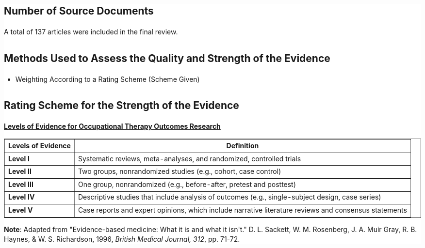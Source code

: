 ## Number of Source Documents



A total of 137 articles were included in the final review.

## Methods Used to Assess the Quality and Strength of the Evidence

- Weighting According to a Rating Scheme (Scheme Given)

## Rating Scheme for the Strength of the Evidence

<div class="content_para"><p><strong><span style="text-decoration: underline;">Levels of Evidence for Occupational Therapy Outcomes Research</span></strong></p>
<table border="1" cellspacing="1" cellpadding="3" summary="Table: Levels of Evidence for Occupational Therapy Outcomes Research">
    <thead>
        <tr>
            <th class="Center" valign="top" scope="col">Levels of Evidence</th>
            <th class="Center" valign="top" scope="col">Definition</th>
        </tr>
    </thead>
    <tbody>
        <tr>
            <td class="Center" valign="top"><strong>Level I</strong></td>
            <td valign="top">Systematic reviews, meta-analyses, and randomized, controlled trials</td>
        </tr>
        <tr>
            <td class="Center" valign="top"><strong>Level II</strong></td>
            <td valign="top">Two groups, nonrandomized studies (e.g., cohort, case control)</td>
        </tr>
        <tr>
            <td class="Center" valign="top"><strong>Level III</strong></td>
            <td valign="top">One group, nonrandomized (e.g., before-after, pretest and posttest)</td>
        </tr>
        <tr>
            <td class="Center" valign="top"><strong>Level IV</strong></td>
            <td valign="top">Descriptive studies that include analysis of outcomes (e.g., single-subject design, case series)</td>
        </tr>
        <tr>
            <td class="Center" valign="top"><strong>Level V</strong></td>
            <td valign="top">Case reports and expert opinions, which include narrative literature reviews and consensus statements</td>
        </tr>
    </tbody>
</table>
<p class="Note"><strong>Note</strong>: Adapted from "Evidence-based medicine: What it is and what it isn't." D. L. Sackett, W. M. Rosenberg, J. A. Muir Gray, R. B. Haynes, &amp; W. S. Richardson, 1996, <em>British Medical Journal, 312</em>, pp. 71-72.</p></div>
